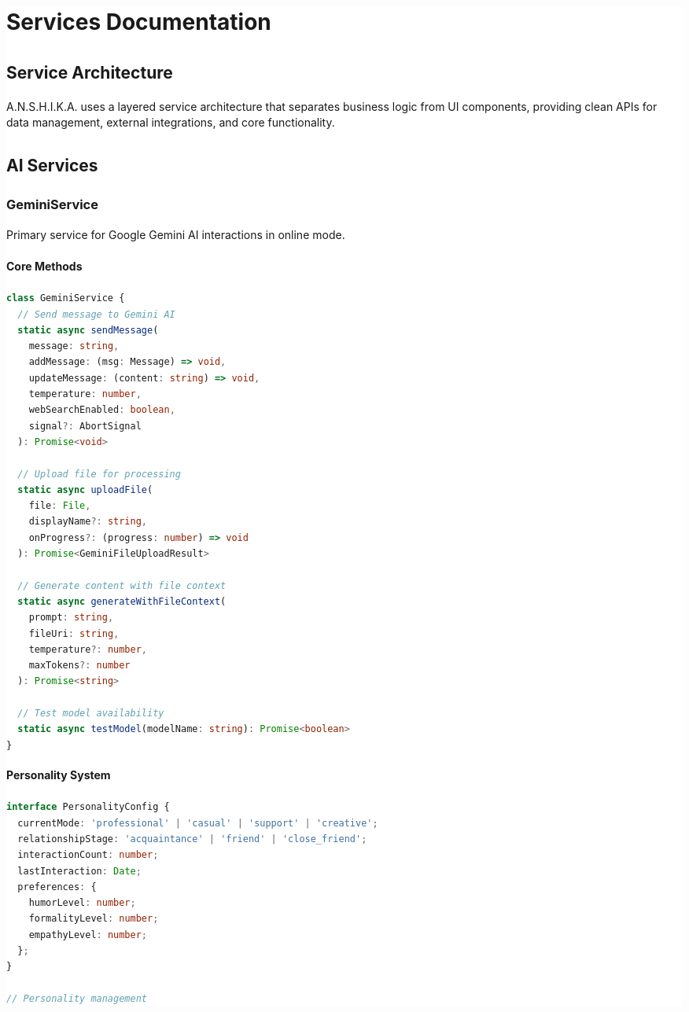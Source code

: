 # Services Documentation

## Service Architecture

A.N.S.H.I.K.A. uses a layered service architecture that separates business logic from UI components, providing clean APIs for data management, external integrations, and core functionality.

## AI Services

### GeminiService

Primary service for Google Gemini AI interactions in online mode.

#### Core Methods

```typescript
class GeminiService {
  // Send message to Gemini AI
  static async sendMessage(
    message: string,
    addMessage: (msg: Message) => void,
    updateMessage: (content: string) => void,
    temperature: number,
    webSearchEnabled: boolean,
    signal?: AbortSignal
  ): Promise<void>

  // Upload file for processing
  static async uploadFile(
    file: File,
    displayName?: string,
    onProgress?: (progress: number) => void
  ): Promise<GeminiFileUploadResult>

  // Generate content with file context
  static async generateWithFileContext(
    prompt: string,
    fileUri: string,
    temperature?: number,
    maxTokens?: number
  ): Promise<string>

  // Test model availability
  static async testModel(modelName: string): Promise<boolean>
}
```

#### Personality System

```typescript
interface PersonalityConfig {
  currentMode: 'professional' | 'casual' | 'support' | 'creative';
  relationshipStage: 'acquaintance' | 'friend' | 'close_friend';
  interactionCount: number;
  lastInteraction: Date;
  preferences: {
    humorLevel: number;
    formalityLevel: number;
    empathyLevel: number;
  };
}

// Personality management
```